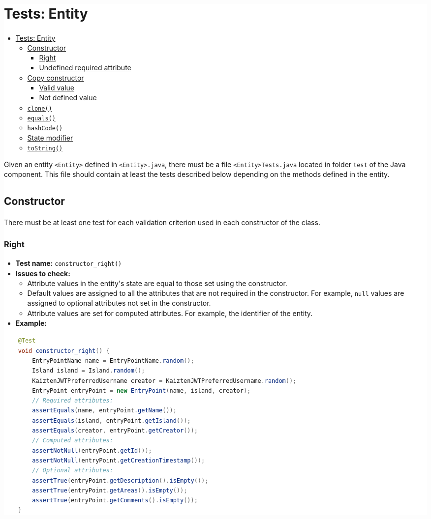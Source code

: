 # Tests: Entity

- [Tests: Entity](#tests-entity)
  - [Constructor](#constructor)
    - [Right](#right)
    - [Undefined required attribute](#undefined-required-attribute)
  - [Copy constructor](#copy-constructor)
    - [Valid value](#valid-value)
    - [Not defined value](#not-defined-value)
  - [`clone()`](#clone)
  - [`equals()`](#equals)
  - [`hashCode()`](#hashcode)
  - [State modifier](#state-modifier)
  - [`toString()`](#tostring)

Given an entity `<Entity>` defined in `<Entity>.java`, there must be a file `<Entity>Tests.java` located in folder `test` of the Java component. This file should contain at least the tests described below depending on the methods defined in the entity.

## Constructor

There must be at least one test for each validation criterion used in each constructor of the class. 

### Right

* **Test name:** `constructor_right()`
* **Issues to check:**
  * Attribute values in the entity's state are equal to those set using the constructor.
  * Default values are assigned to all the attributes that are not required in the constructor. For example, `null` values are assigned to optional attributes not set in the constructor.
  * Attribute values are set for computed attributes. For example, the identifier of the entity.
* **Example:**
```java
    @Test
    void constructor_right() {
        EntryPointName name = EntryPointName.random();
        Island island = Island.random();
        KaiztenJWTPreferredUsername creator = KaiztenJWTPreferredUsername.random();
        EntryPoint entryPoint = new EntryPoint(name, island, creator);
        // Required attributes:
        assertEquals(name, entryPoint.getName());
        assertEquals(island, entryPoint.getIsland());
        assertEquals(creator, entryPoint.getCreator());
        // Computed attributes:
        assertNotNull(entryPoint.getId());
        assertNotNull(entryPoint.getCreationTimestamp());
        // Optional attributes:
        assertTrue(entryPoint.getDescription().isEmpty());
        assertTrue(entryPoint.getAreas().isEmpty());
        assertTrue(entryPoint.getComments().isEmpty());
    }
```
